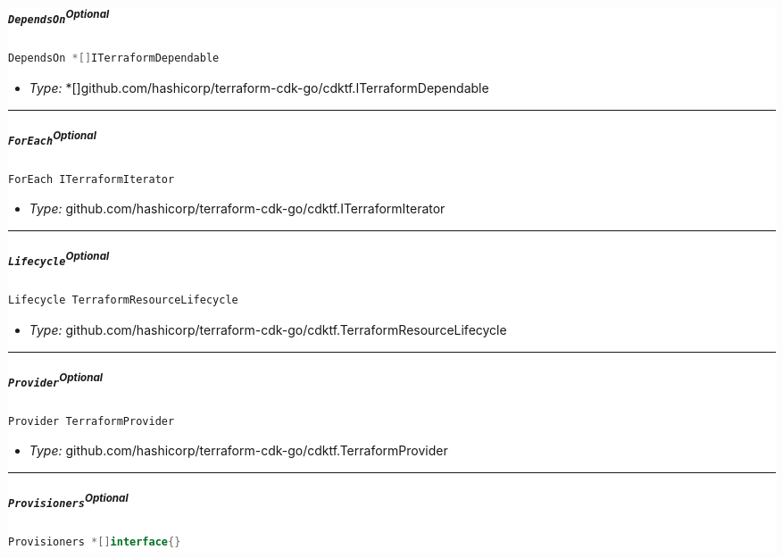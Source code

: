 ##### `DependsOn`<sup>Optional</sup> <a name="DependsOn" id="@cdktf/provider-databricks.dataDatabricksCleanRoomAssetRevisionsCleanRoomAsset.DataDatabricksCleanRoomAssetRevisionsCleanRoomAssetConfig.property.dependsOn"></a>

```go
DependsOn *[]ITerraformDependable
```

- *Type:* *[]github.com/hashicorp/terraform-cdk-go/cdktf.ITerraformDependable

---

##### `ForEach`<sup>Optional</sup> <a name="ForEach" id="@cdktf/provider-databricks.dataDatabricksCleanRoomAssetRevisionsCleanRoomAsset.DataDatabricksCleanRoomAssetRevisionsCleanRoomAssetConfig.property.forEach"></a>

```go
ForEach ITerraformIterator
```

- *Type:* github.com/hashicorp/terraform-cdk-go/cdktf.ITerraformIterator

---

##### `Lifecycle`<sup>Optional</sup> <a name="Lifecycle" id="@cdktf/provider-databricks.dataDatabricksCleanRoomAssetRevisionsCleanRoomAsset.DataDatabricksCleanRoomAssetRevisionsCleanRoomAssetConfig.property.lifecycle"></a>

```go
Lifecycle TerraformResourceLifecycle
```

- *Type:* github.com/hashicorp/terraform-cdk-go/cdktf.TerraformResourceLifecycle

---

##### `Provider`<sup>Optional</sup> <a name="Provider" id="@cdktf/provider-databricks.dataDatabricksCleanRoomAssetRevisionsCleanRoomAsset.DataDatabricksCleanRoomAssetRevisionsCleanRoomAssetConfig.property.provider"></a>

```go
Provider TerraformProvider
```

- *Type:* github.com/hashicorp/terraform-cdk-go/cdktf.TerraformProvider

---

##### `Provisioners`<sup>Optional</sup> <a name="Provisioners" id="@cdktf/provider-databricks.dataDatabricksCleanRoomAssetRevisionsCleanRoomAsset.DataDatabricksCleanRoomAssetRevisionsCleanRoomAssetConfig.property.provisioners"></a>

```go
Provisioners *[]interface{}
```
